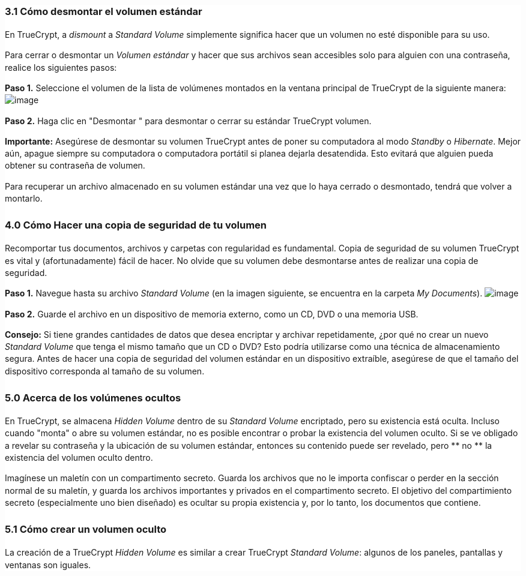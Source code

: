 ### 3.1 Cómo desmontar el volumen estándar 
En TrueCrypt, a _dismount_ a _Standard Volume_ simplemente significa hacer que un volumen no esté disponible para su uso. 

Para cerrar o desmontar un _Volumen estándar_ y hacer que sus archivos sean accesibles solo para alguien con una contraseña, realice los siguientes pasos: 

**Paso 1.** Seleccione el volumen de la lista de volúmenes montados en la ventana principal de TrueCrypt de la siguiente manera:
![image](tool_truecrypt21.png)

**Paso 2.** Haga clic en "Desmontar " para desmontar o cerrar su estándar TrueCrypt volumen. 

**Importante:** Asegúrese de desmontar su volumen TrueCrypt antes de poner su computadora al modo _Standby_ o _Hibernate_. Mejor aún, apague siempre su computadora o computadora portátil si planea dejarla desatendida. Esto evitará que alguien pueda obtener su contraseña de volumen. 

Para recuperar un archivo almacenado en su volumen estándar una vez que lo haya cerrado o desmontado, tendrá que volver a montarlo. 

### 4.0 Cómo Hacer una copia de seguridad de tu volumen 
Recomportar tus documentos, archivos y carpetas con regularidad es fundamental. Copia de seguridad de su volumen TrueCrypt es vital y (afortunadamente) fácil de hacer. No olvide que su volumen debe desmontarse antes de realizar una copia de seguridad. 

**Paso 1.** Navegue hasta su archivo _Standard Volume_ (en la imagen siguiente, se encuentra en la carpeta _My Documents_).
![image](tool_truecrypt22.png) 

**Paso 2.** Guarde el archivo en un dispositivo de memoria externo, como un CD, DVD o una memoria USB. 

**Consejo:** Si tiene grandes cantidades de datos que desea encriptar y archivar repetidamente, ¿por qué no crear un nuevo _Standard Volume_ que tenga el mismo tamaño que un CD o DVD? Esto podría utilizarse como una técnica de almacenamiento segura. Antes de hacer una copia de seguridad del volumen estándar en un dispositivo extraíble, asegúrese de que el tamaño del dispositivo corresponda al tamaño de su volumen. 

### 5.0 Acerca de los volúmenes ocultos 
En TrueCrypt, se almacena _Hidden Volume_ dentro de su _Standard Volume_ encriptado, pero su existencia está oculta. Incluso cuando "monta" o abre su volumen estándar, no es posible encontrar o probar la existencia del volumen oculto. Si se ve obligado a revelar su contraseña y la ubicación de su volumen estándar, entonces su contenido puede ser revelado, pero ** no ** la existencia del volumen oculto dentro. 

Imagínese un maletín con un compartimento secreto. Guarda los archivos que no le importa confiscar o perder en la sección normal de su maletín, y guarda los archivos importantes y privados en el compartimento secreto. El objetivo del compartimiento secreto (especialmente uno bien diseñado) es ocultar su propia existencia y, por lo tanto, los documentos que contiene. 

### 5.1 Cómo crear un volumen oculto 
La creación de a TrueCrypt _Hidden Volume_ es similar a crear TrueCrypt _Standard Volume_: algunos de los paneles, pantallas y ventanas son iguales. 
